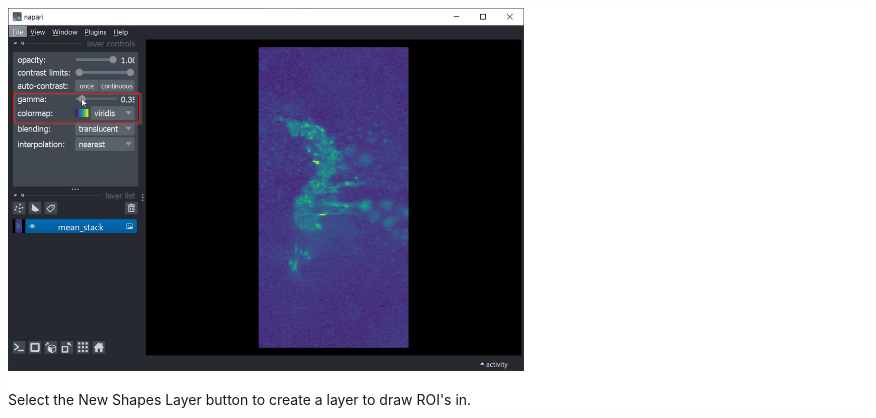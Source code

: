 <img src="docs/images/napari_viridis_low_gamma.png" width="60%" title="Napari startup">

Select the New Shapes Layer button to create a layer to draw ROI's in.<br>